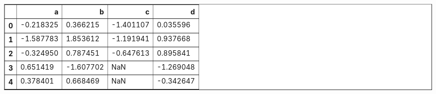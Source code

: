 


<div>
<style scoped>
    .dataframe tbody tr th:only-of-type {
        vertical-align: middle;
    }

    .dataframe tbody tr th {
        vertical-align: top;
    }

    .dataframe thead th {
        text-align: right;
    }
</style>
<table border="1" class="dataframe">
  <thead>
    <tr style="text-align: right;">
      <th></th>
      <th>a</th>
      <th>b</th>
      <th>c</th>
      <th>d</th>
    </tr>
  </thead>
  <tbody>
    <tr>
      <th>0</th>
      <td>-0.218325</td>
      <td>0.366215</td>
      <td>-1.401107</td>
      <td>0.035596</td>
    </tr>
    <tr>
      <th>1</th>
      <td>-1.587783</td>
      <td>1.853612</td>
      <td>-1.191941</td>
      <td>0.937668</td>
    </tr>
    <tr>
      <th>2</th>
      <td>-0.324950</td>
      <td>0.787451</td>
      <td>-0.647613</td>
      <td>0.895841</td>
    </tr>
    <tr>
      <th>3</th>
      <td>0.651419</td>
      <td>-1.607702</td>
      <td>NaN</td>
      <td>-1.269048</td>
    </tr>
    <tr>
      <th>4</th>
      <td>0.378401</td>
      <td>0.668469</td>
      <td>NaN</td>
      <td>-0.342647</td>
    </tr>
  </tbody>
</table>
</div>
